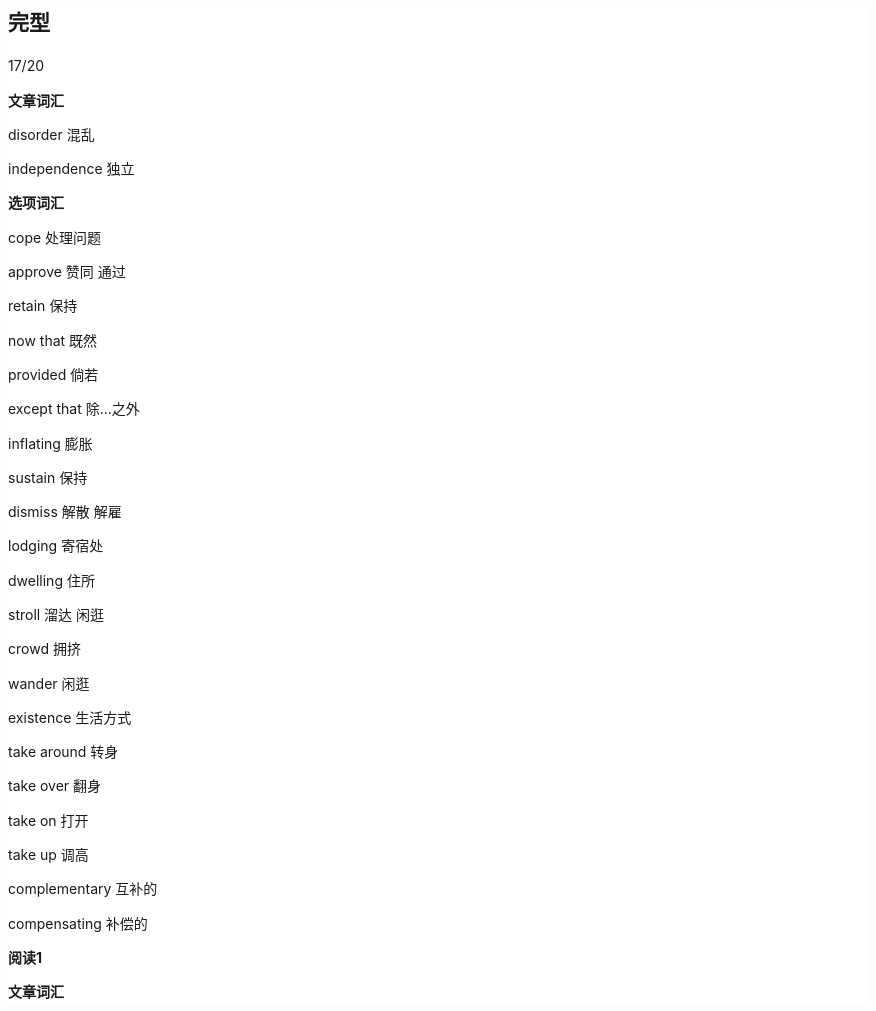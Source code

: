 ## 完型

17/20

**文章词汇**

disorder 混乱

independence 独立



**选项词汇**



cope 处理问题

approve 赞同 通过

retain 保持

now that 既然

provided 倘若

except that 除...之外

inflating 膨胀

sustain 保持

dismiss 解散 解雇

lodging 寄宿处

dwelling 住所

stroll 溜达 闲逛

crowd 拥挤

wander 闲逛

existence 生活方式

take around 转身

take over 翻身

take on 打开

take up 调高

complementary 互补的

compensating 补偿的



**阅读1**



**文章词汇**

